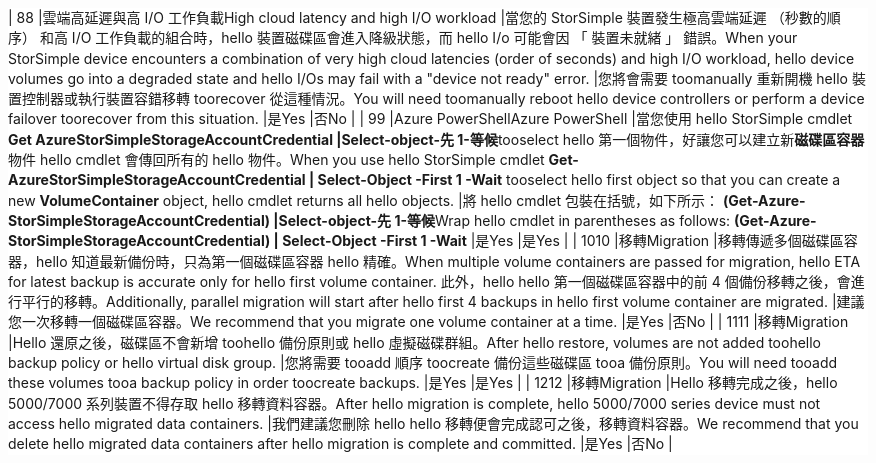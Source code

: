 | <span data-ttu-id="f339e-240">8</span><span class="sxs-lookup"><span data-stu-id="f339e-240">8</span></span> |<span data-ttu-id="f339e-241">雲端高延遲與高 I/O 工作負載</span><span class="sxs-lookup"><span data-stu-id="f339e-241">High cloud latency and high I/O workload</span></span> |<span data-ttu-id="f339e-242">當您的 StorSimple 裝置發生極高雲端延遲 （秒數的順序） 和高 I/O 工作負載的組合時，hello 裝置磁碟區會進入降級狀態，而 hello I/o 可能會因 「 裝置未就緒 」 錯誤。</span><span class="sxs-lookup"><span data-stu-id="f339e-242">When your StorSimple device encounters a combination of very high cloud latencies (order of seconds) and high I/O workload, hello device volumes go into a degraded state and hello I/Os may fail with a "device not ready" error.</span></span> |<span data-ttu-id="f339e-243">您將會需要 toomanually 重新開機 hello 裝置控制器或執行裝置容錯移轉 toorecover 從這種情況。</span><span class="sxs-lookup"><span data-stu-id="f339e-243">You will need toomanually reboot hello device controllers or perform a device failover toorecover from this situation.</span></span> |<span data-ttu-id="f339e-244">是</span><span class="sxs-lookup"><span data-stu-id="f339e-244">Yes</span></span> |<span data-ttu-id="f339e-245">否</span><span class="sxs-lookup"><span data-stu-id="f339e-245">No</span></span> |
| <span data-ttu-id="f339e-246">9</span><span class="sxs-lookup"><span data-stu-id="f339e-246">9</span></span> |<span data-ttu-id="f339e-247">Azure PowerShell</span><span class="sxs-lookup"><span data-stu-id="f339e-247">Azure PowerShell</span></span> |<span data-ttu-id="f339e-248">當您使用 hello StorSimple cmdlet **Get AzureStorSimpleStorageAccountCredential &#124;Select-object-先 1-等候**tooselect hello 第一個物件，好讓您可以建立新**磁碟區容器**物件 hello cmdlet 會傳回所有的 hello 物件。</span><span class="sxs-lookup"><span data-stu-id="f339e-248">When you use hello StorSimple cmdlet **Get-AzureStorSimpleStorageAccountCredential &#124; Select-Object -First 1 -Wait** tooselect hello first object so that you can create a new **VolumeContainer** object, hello cmdlet returns all hello objects.</span></span> |<span data-ttu-id="f339e-249">將 hello cmdlet 包裝在括號，如下所示： **(Get-Azure-StorSimpleStorageAccountCredential) &#124;Select-object-先 1-等候**</span><span class="sxs-lookup"><span data-stu-id="f339e-249">Wrap hello cmdlet in parentheses as follows: **(Get-Azure-StorSimpleStorageAccountCredential) &#124; Select-Object -First 1 -Wait**</span></span> |<span data-ttu-id="f339e-250">是</span><span class="sxs-lookup"><span data-stu-id="f339e-250">Yes</span></span> |<span data-ttu-id="f339e-251">是</span><span class="sxs-lookup"><span data-stu-id="f339e-251">Yes</span></span> |
| <span data-ttu-id="f339e-252">10</span><span class="sxs-lookup"><span data-stu-id="f339e-252">10</span></span> |<span data-ttu-id="f339e-253">移轉</span><span class="sxs-lookup"><span data-stu-id="f339e-253">Migration</span></span> |<span data-ttu-id="f339e-254">移轉傳遞多個磁碟區容器，hello 知道最新備份時，只為第一個磁碟區容器 hello 精確。</span><span class="sxs-lookup"><span data-stu-id="f339e-254">When multiple volume containers are passed for migration, hello ETA for latest backup is accurate only for hello first volume container.</span></span> <span data-ttu-id="f339e-255">此外，hello hello 第一個磁碟區容器中的前 4 個備份移轉之後，會進行平行的移轉。</span><span class="sxs-lookup"><span data-stu-id="f339e-255">Additionally, parallel migration will start after hello first 4 backups in hello first volume container are migrated.</span></span> |<span data-ttu-id="f339e-256">建議您一次移轉一個磁碟區容器。</span><span class="sxs-lookup"><span data-stu-id="f339e-256">We recommend that you migrate one volume container at a time.</span></span> |<span data-ttu-id="f339e-257">是</span><span class="sxs-lookup"><span data-stu-id="f339e-257">Yes</span></span> |<span data-ttu-id="f339e-258">否</span><span class="sxs-lookup"><span data-stu-id="f339e-258">No</span></span> |
| <span data-ttu-id="f339e-259">11</span><span class="sxs-lookup"><span data-stu-id="f339e-259">11</span></span> |<span data-ttu-id="f339e-260">移轉</span><span class="sxs-lookup"><span data-stu-id="f339e-260">Migration</span></span> |<span data-ttu-id="f339e-261">Hello 還原之後，磁碟區不會新增 toohello 備份原則或 hello 虛擬磁碟群組。</span><span class="sxs-lookup"><span data-stu-id="f339e-261">After hello restore, volumes are not added toohello backup policy or hello virtual disk group.</span></span> |<span data-ttu-id="f339e-262">您將需要 tooadd 順序 toocreate 備份這些磁碟區 tooa 備份原則。</span><span class="sxs-lookup"><span data-stu-id="f339e-262">You will need tooadd these volumes tooa backup policy in order toocreate backups.</span></span> |<span data-ttu-id="f339e-263">是</span><span class="sxs-lookup"><span data-stu-id="f339e-263">Yes</span></span> |<span data-ttu-id="f339e-264">是</span><span class="sxs-lookup"><span data-stu-id="f339e-264">Yes</span></span> |
| <span data-ttu-id="f339e-265">12</span><span class="sxs-lookup"><span data-stu-id="f339e-265">12</span></span> |<span data-ttu-id="f339e-266">移轉</span><span class="sxs-lookup"><span data-stu-id="f339e-266">Migration</span></span> |<span data-ttu-id="f339e-267">Hello 移轉完成之後，hello 5000/7000 系列裝置不得存取 hello 移轉資料容器。</span><span class="sxs-lookup"><span data-stu-id="f339e-267">After hello migration is complete, hello 5000/7000 series device must not access hello migrated data containers.</span></span> |<span data-ttu-id="f339e-268">我們建議您刪除 hello hello 移轉便會完成認可之後，移轉資料容器。</span><span class="sxs-lookup"><span data-stu-id="f339e-268">We recommend that you delete hello migrated data containers after hello migration is complete and committed.</span></span> |<span data-ttu-id="f339e-269">是</span><span class="sxs-lookup"><span data-stu-id="f339e-269">Yes</span></span> |<span data-ttu-id="f339e-270">否</span><span class="sxs-lookup"><span data-stu-id="f339e-270">No</span></span> |